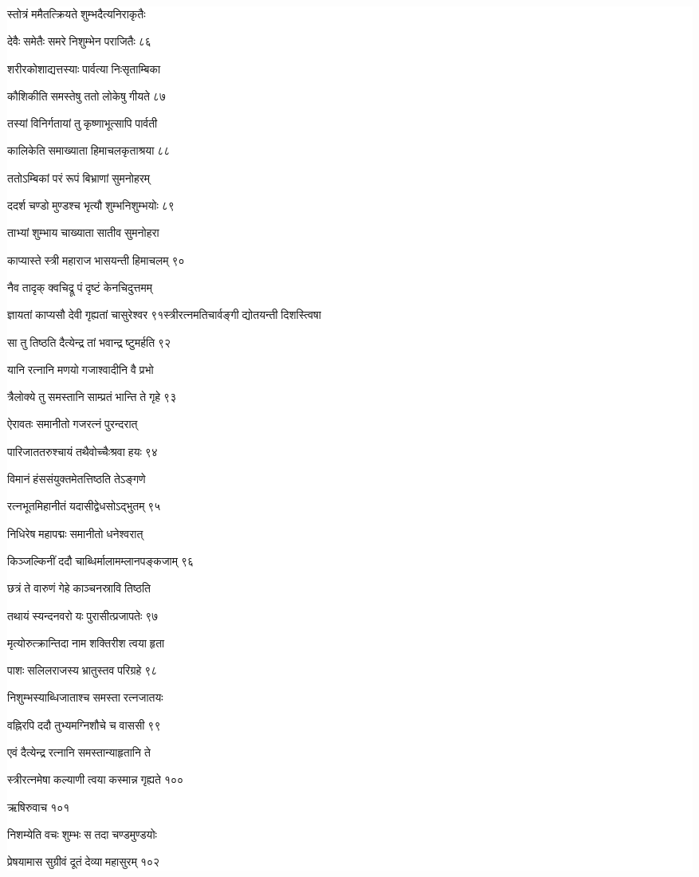 स्तोत्रं ममैतत्क्रियते शुम्भदैत्यनिराकृतैः

देवैः समेतैः समरे निशुम्भेन पराजितैः ८६

शरीरकोशाद्यत्तस्याः पार्वत्या निःसृताम्बिका

कौशिकीति समस्तेषु ततो लोकेषु गीयते ८७

तस्यां विनिर्गतायां तु कृष्णाभूत्सापि पार्वती

कालिकेति समाख्याता हिमाचलकृताश्रया ८८

ततोऽम्बिकां परं रूपं बिभ्राणां सुमनोहरम्

ददर्श चण्डो मुण्डश्च भृत्यौ शुम्भनिशुम्भयोः ८९

ताभ्यां शुम्भाय चाख्याता सातीव सुमनोहरा

काप्यास्ते स्त्री महाराज भासयन्ती हिमाचलम् ९०

नैव तादृक् क्वचिद्रू पं दृष्टं केनचिदुत्तमम्

ज्ञायतां काप्यसौ देवी गृह्यतां चासुरेश्वर ९१स्त्रीरत्नमतिचार्वङ्गी
द्योतयन्ती दिशस्त्विषा

सा तु तिष्ठति दैत्येन्द्र तां भवान्द्र ष्टुमर्हति ९२

यानि रत्नानि मणयो गजाश्वादीनि वै प्रभो

त्रैलोक्ये तु समस्तानि साम्प्रतं भान्ति ते गृहे ९३

ऐरावतः समानीतो गजरत्नं पुरन्दरात्

पारिजाततरुश्चायं तथैवोच्चैःश्रवा हयः ९४

विमानं हंससंयुक्तमेतत्तिष्ठति तेऽङ्गणे

रत्नभूतमिहानीतं यदासीद्वेधसोऽद्भुतम् ९५

निधिरेष महापद्मः समानीतो धनेश्वरात्

किञ्जल्किनीं ददौ चाब्धिर्मालामम्लानपङ्कजाम् ९६

छत्रं ते वारुणं गेहे काञ्चनस्रावि तिष्ठति

तथायं स्यन्दनवरो यः पुरासीत्प्रजापतेः ९७

मृत्योरुत्क्रान्तिदा नाम शक्तिरीश त्वया हृता

पाशः सलिलराजस्य भ्रातुस्तव परिग्रहे ९८

निशुम्भस्याब्धिजाताश्च समस्ता रत्नजातयः

वह्निरपि ददौ तुभ्यमग्निशौचे च वाससी ९९

एवं दैत्येन्द्र रत्नानि समस्तान्याहृतानि ते

स्त्रीरत्नमेषा कल्याणी त्वया कस्मान्न गृह्यते १००

ऋषिरुवाच १०१

निशम्येति वचः शुम्भः स तदा चण्डमुण्डयोः

प्रेषयामास सुग्रीवं दूतं देव्या महासुरम् १०२

